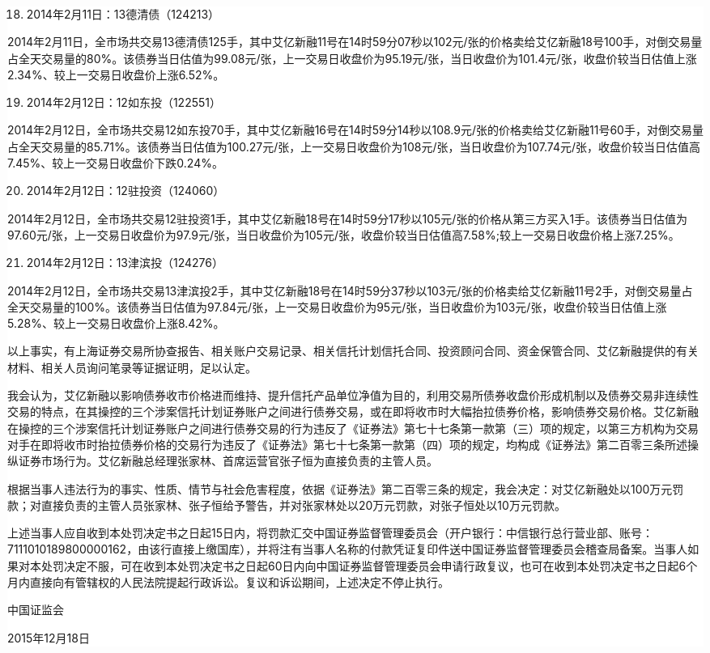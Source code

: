 18. 2014年2月11日：13德清债（124213）

2014年2月11日，全市场共交易13德清债125手，其中艾亿新融11号在14时59分07秒以102元/张的价格卖给艾亿新融18号100手，对倒交易量占全天交易量的80%。该债券当日估值为99.08元/张，上一交易日收盘价为95.19元/张，当日收盘价为101.4元/张，收盘价较当日估值上涨2.34%、较上一交易日收盘价上涨6.52%。

19. 2014年2月12日：12如东投（122551）

2014年2月12日，全市场共交易12如东投70手，其中艾亿新融16号在14时59分14秒以108.9元/张的价格卖给艾亿新融11号60手，对倒交易量占全天交易量的85.71%。该债券当日估值为100.27元/张，上一交易日收盘价为108元/张，当日收盘价为107.74元/张，收盘价较当日估值高7.45%、较上一交易日收盘价下跌0.24%。

20. 2014年2月12日：12驻投资（124060）

2014年2月12日，全市场共交易12驻投资1手，其中艾亿新融18号在14时59分17秒以105元/张的价格从第三方买入1手。该债券当日估值为97.60元/张，上一交易日收盘价为97.9元/张，当日收盘价为105元/张，收盘价较当日估值高7.58%;较上一交易日收盘价格上涨7.25%。

21. 2014年2月12日：13津滨投（124276）

2014年2月12日，全市场共交易13津滨投2手，其中艾亿新融18号在14时59分37秒以103元/张的价格卖给艾亿新融11号2手，对倒交易量占全天交易量的100%。该债券当日估值为97.84元/张，上一交易日收盘价为95元/张，当日收盘价为103元/张，收盘价较当日估值上涨5.28%、较上一交易日收盘价上涨8.42%。

以上事实，有上海证券交易所协查报告、相关账户交易记录、相关信托计划信托合同、投资顾问合同、资金保管合同、艾亿新融提供的有关材料、相关人员询问笔录等证据证明，足以认定。

我会认为，艾亿新融以影响债券收市价格进而维持、提升信托产品单位净值为目的，利用交易所债券收盘价形成机制以及债券交易非连续性交易的特点，在其操控的三个涉案信托计划证券账户之间进行债券交易，或在即将收市时大幅抬拉债券价格，影响债券交易价格。艾亿新融在操控的三个涉案信托计划证券账户之间进行债券交易的行为违反了《证券法》第七十七条第一款第（三）项的规定，以第三方机构为交易对手在即将收市时抬拉债券价格的交易行为违反了《证券法》第七十七条第一款第（四）项的规定，均构成《证券法》第二百零三条所述操纵证券市场行为。艾亿新融总经理张家林、首席运营官张子恒为直接负责的主管人员。

根据当事人违法行为的事实、性质、情节与社会危害程度，依据《证券法》第二百零三条的规定，我会决定：对艾亿新融处以100万元罚款；对直接负责的主管人员张家林、张子恒给予警告，并对张家林处以20万元罚款，对张子恒处以10万元罚款。

上述当事人应自收到本处罚决定书之日起15日内，将罚款汇交中国证券监督管理委员会（开户银行：中信银行总行营业部、账号：7111010189800000162，由该行直接上缴国库），并将注有当事人名称的付款凭证复印件送中国证券监督管理委员会稽查局备案。当事人如果对本处罚决定不服，可在收到本处罚决定书之日起60日内向中国证券监督管理委员会申请行政复议，也可在收到本处罚决定书之日起6个月内直接向有管辖权的人民法院提起行政诉讼。复议和诉讼期间，上述决定不停止执行。

 

 

 

 

中国证监会      

2015年12月18日    